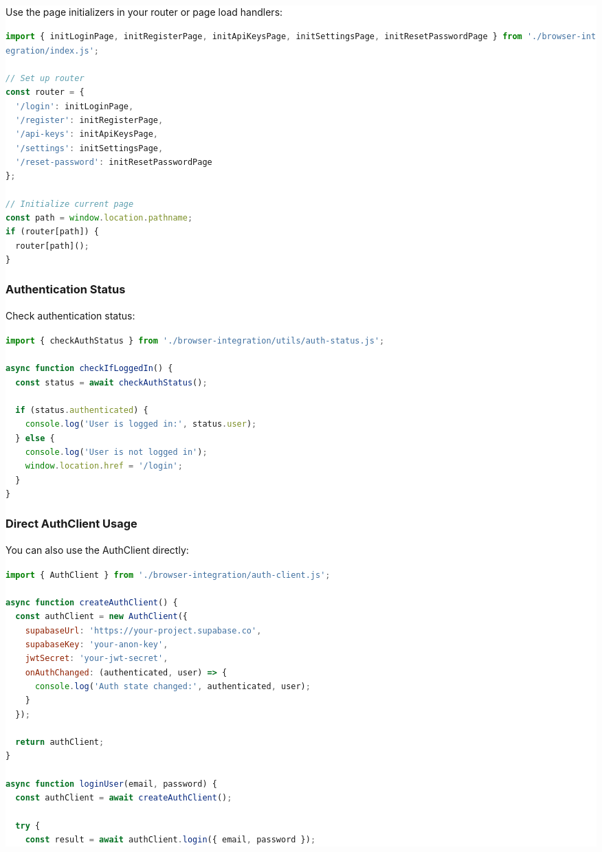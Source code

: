 Use the page initializers in your router or page load handlers:

```javascript
import { initLoginPage, initRegisterPage, initApiKeysPage, initSettingsPage, initResetPasswordPage } from './browser-integration/index.js';

// Set up router
const router = {
  '/login': initLoginPage,
  '/register': initRegisterPage,
  '/api-keys': initApiKeysPage,
  '/settings': initSettingsPage,
  '/reset-password': initResetPasswordPage
};

// Initialize current page
const path = window.location.pathname;
if (router[path]) {
  router[path]();
}
```

### Authentication Status

Check authentication status:

```javascript
import { checkAuthStatus } from './browser-integration/utils/auth-status.js';

async function checkIfLoggedIn() {
  const status = await checkAuthStatus();
  
  if (status.authenticated) {
    console.log('User is logged in:', status.user);
  } else {
    console.log('User is not logged in');
    window.location.href = '/login';
  }
}
```

### Direct AuthClient Usage

You can also use the AuthClient directly:

```javascript
import { AuthClient } from './browser-integration/auth-client.js';

async function createAuthClient() {
  const authClient = new AuthClient({
    supabaseUrl: 'https://your-project.supabase.co',
    supabaseKey: 'your-anon-key',
    jwtSecret: 'your-jwt-secret',
    onAuthChanged: (authenticated, user) => {
      console.log('Auth state changed:', authenticated, user);
    }
  });
  
  return authClient;
}

async function loginUser(email, password) {
  const authClient = await createAuthClient();
  
  try {
    const result = await authClient.login({ email, password });
```